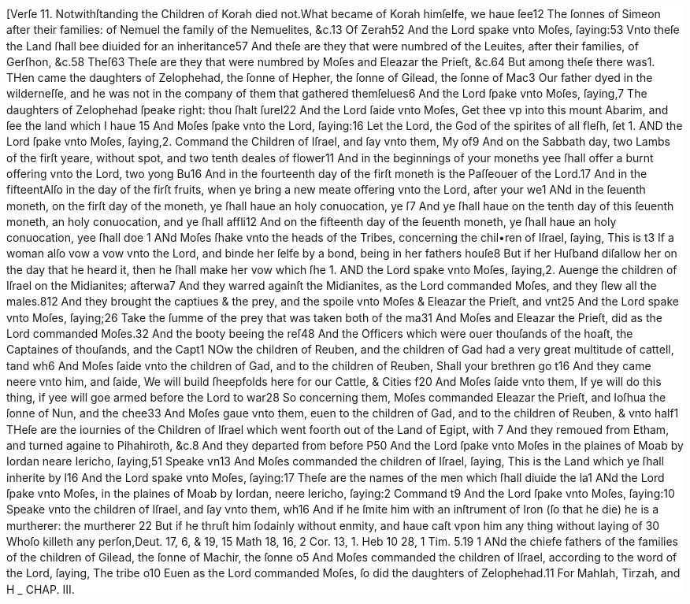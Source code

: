 [Verſe 11. Notwithſtanding the Children of Korah died not.What became of Korah himſelfe, we haue ſee12 The ſonnes of Simeon after their families: of Nemuel the family of the Nemuelites, &c.13 Of Zerah52 And the Lord spake vnto Moſes, ſaying:53 Vnto theſe the Land ſhall bee diuided for an inheritance57 And theſe are they that were numbred of the Leuites, after their families, of Gerſhon, &c.58 Theſ63 Theſe are they that were numbred by Moſes and Eleazar the Prieſt, &c.64 But among theſe there was1. THen came the daughters of Zelophehad, the ſonne of Hepher, the ſonne of Gilead, the ſonne of Mac3 Our father dyed in the wilderneſſe, and he was not in the company of them that gathered themſelues6 And the Lord ſpake vnto Moſes, ſaying,7 The daughters of Zelophehad ſpeake right: thou ſhalt ſurel22 And the Lord ſaide vnto Moſes, Get thee vp into this mount Abarim, and ſee the land which I haue 15 And Moſes ſpake vnto the Lord, ſaying:16 Let the Lord, the God of the spirites of all fleſh, ſet 1. AND the Lord ſpake vnto Moſes, ſaying,2. Command the Children of Iſrael, and ſay vnto them, My of9 And on the Sabbath day, two Lambs of the firſt yeare, without spot, and two tenth deales of flower11 And in the beginnings of your moneths yee ſhall offer a burnt offering vnto the Lord, two yong Bu16 And in the fourteenth day of the firſt moneth is the Paſſeouer of the Lord.17 And in the fifteentAlſo in the day of the firſt fruits, when ye bring a new meate offering vnto the Lord, after your we1 ANd in the ſeuenth moneth, on the firſt day of the moneth, ye ſhall haue an holy conuocation, ye ſ7 And ye ſhall haue on the tenth day of this ſeuenth moneth, an holy conuocation, and ye ſhall affli12 And on the fifteenth day of the ſeuenth moneth, ye ſhall haue an holy conuocation, yee ſhall doe 1 ANd Moſes ſhake vnto the heads of the Tribes, concerning the chil•ren of Iſrael, ſaying, This is t3 If a woman alſo vow a vow vnto the Lord, and binde her ſelfe by a bond, being in her fathers houſe8 But if her Huſband diſallow her on the day that he heard it, then he ſhall make her vow which ſhe 1. AND the Lord spake vnto Moſes, ſaying,2. Auenge the children of Iſrael on the Midianites; afterwa7 And they warred againſt the Midianites, as the Lord commanded Moſes, and they ſlew all the males.812 And they brought the captiues & the prey, and the spoile vnto Moſes & Eleazar the Prieſt, and vnt25 And the Lord spake vnto Moſes, ſaying;26 Take the ſumme of the prey that was taken both of the ma31 And Moſes and Eleazar the Prieſt, did as the Lord commanded Moſes.32 And the booty beeing the reſ48 And the Officers which were ouer thouſands of the hoaſt, the Captaines of thouſands, and the Capt1 NOw the children of Reuben, and the children of Gad had a very great multitude of cattell, tand wh6 And Moſes ſaide vnto the children of Gad, and to the children of Reuben, Shall your
 brethren go t16 And they came neere vnto him, and ſaide, We will build ſheepfolds here for our Cattle, & Cities f20 And Moſes ſaide vnto them, If ye will do this thing, if yee will goe armed before the Lord to war28 So concerning them, Moſes commanded Eleazar the Prieſt, and Ioſhua the ſonne of Nun, and the chee33 And Moſes gaue vnto them, euen to the children of Gad, and to the children of Reuben, & vnto half1 THeſe are the iournies of the Children of Iſrael which went foorth out of the Land of Egipt, with 7 And they remoued from Etham, and turned againe to Pihahiroth, &c.8 And they departed from before P50 And the Lord ſpake vnto Moſes in the plaines of Moab by Iordan neare Iericho, ſaying,51 Speake vn13 And Moſes commanded the children of Iſrael, ſaying, This is the Land which ye ſhall inherite by l16 And the Lord spake vnto Moſes, ſaying:17 Theſe are the names of the men which ſhall diuide the la1 ANd the Lord ſpake vnto Moſes, in the plaines of Moab by Iordan, neere Iericho, ſaying:2 Command t9 And the Lord ſpake vnto Moſes, ſaying:10 Speake vnto the children of Iſrael, and ſay vnto them, wh16 And if he ſmite him with an inſtrument of Iron (ſo that he die) he is a murtherer: the murtherer 22 But if he thruſt him ſodainly without enmity, and haue caſt vpon him any thing without laying of 30 Whoſo killeth any perſon,Deut. 17, 6, & 19, 15 Math 18, 16, 2 Cor. 13, 1. Heb 10 28, 1 Tim. 5.19 1 ANd the chiefe fathers of the families of the children of Gilead, the ſonne of Machir, the ſonne o5 And Moſes commanded the children of Iſrael, according to the word of the Lord, ſaying, The tribe o10 Euen as the Lord commanded Moſes, ſo did the daughters of Zelophehad.11 For Mahlah, Tirzah, and H
    _ CHAP. III.